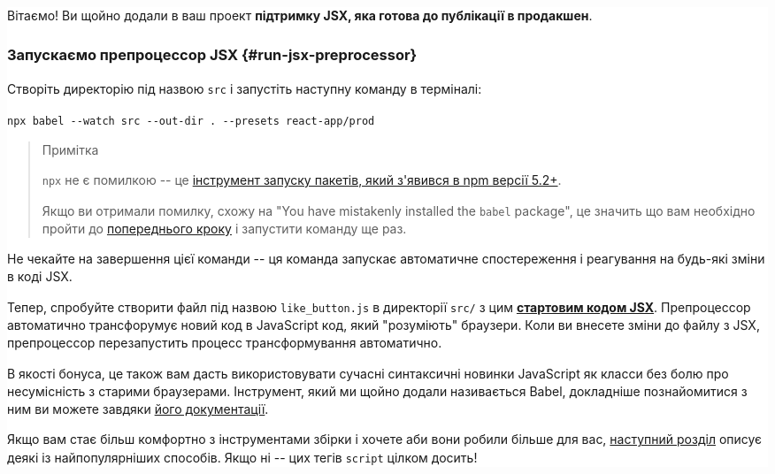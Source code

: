 Вітаємо! Ви щойно додали в ваш проект **підтримку JSX, яка готова до публікації в продакшен**.


### Запускаємо препроцессор JSX {#run-jsx-preprocessor}

Створіть директорію під назвою `src` і запустіть наступну команду в терміналі:

```
npx babel --watch src --out-dir . --presets react-app/prod
```

>Примітка
>
>`npx` не є помилкою -- це [інструмент запуску пакетів, який з'явився в npm версії 5.2+](https://medium.com/@maybekatz/introducing-npx-an-npm-package-runner-55f7d4bd282b).
>
>Якщо ви отримали помилку, схожу на "You have mistakenly installed the `babel` package", це значить що вам необхідно пройти до [попереднього кроку](#add-jsx-to-a-project) і запустити команду ще раз.

Не чекайте на завершення цієї команди -- ця команда запускає автоматичне спостереження і реагування на будь-які зміни в коді JSX.

Тепер, спробуйте створити файл під назвою `like_button.js` в директорії `src/` з цим **[стартовим кодом JSX](https://cdn.rawgit.com/gaearon/c8e112dc74ac44aac4f673f2c39d19d1/raw/09b951c86c1bf1116af741fa4664511f2f179f0a/like_button.js)**. Препроцессор автоматично трансфорумує новий код в JavaScript код, який "розуміють" браузери. Коли ви внесете зміни до файлу з JSX, препроцессор перезапустить процесс трансформування автоматично.

В якості бонуса, це також вам дасть використовувати сучасні синтаксичні новинки JavaScript як класси без болю про несумісність з старими браузерами. Інструмент, який ми щойно додали називається Babel, докладніше познайомитися з ним ви можете завдяки [його документації](https://babeljs.io/docs/en/babel-cli/).

Якщо вам стає більш комфортно з інструментами збірки і хочете аби вони робили більше для вас, [наступний розділ](/docs/create-a-new-react-app.html) описує деякі із найпопулярніших способів. Якщо ні -- цих тегів `script` цілком досить!

